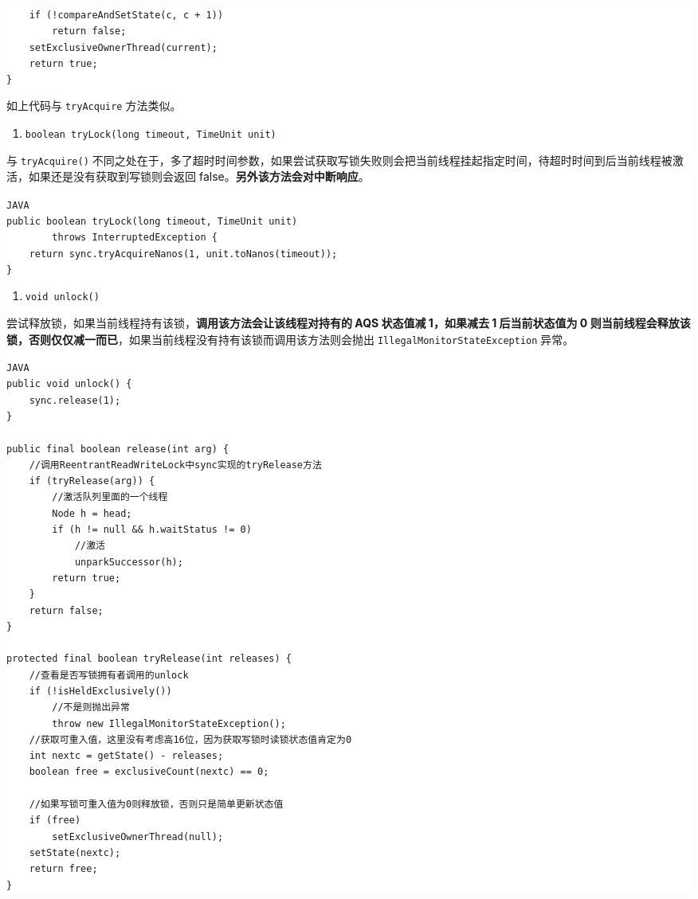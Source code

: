 ```
    if (!compareAndSetState(c, c + 1))
        return false;
    setExclusiveOwnerThread(current);
    return true;
}
```

如上代码与 `tryAcquire` 方法类似。

1. `boolean tryLock(long timeout, TimeUnit unit)`

与 `tryAcquire()` 不同之处在于，多了超时时间参数，如果尝试获取写锁失败则会把当前线程挂起指定时间，待超时时间到后当前线程被激活，如果还是没有获取到写锁则会返回 false。**另外该方法会对中断响应**。

```
JAVA
public boolean tryLock(long timeout, TimeUnit unit)
        throws InterruptedException {
    return sync.tryAcquireNanos(1, unit.toNanos(timeout));
}
```

1. `void unlock()`

尝试释放锁，如果当前线程持有该锁，**调用该方法会让该线程对持有的 AQS 状态值减 1，如果减去 1 后当前状态值为 0 则当前线程会释放该锁，否则仅仅减一而已**，如果当前线程没有持有该锁而调用该方法则会抛出 `IllegalMonitorStateException` 异常。

```
JAVA
public void unlock() {
    sync.release(1);
}

public final boolean release(int arg) {
    //调用ReentrantReadWriteLock中sync实现的tryRelease方法
    if (tryRelease(arg)) {
        //激活队列里面的一个线程
        Node h = head;
        if (h != null && h.waitStatus != 0)
            //激活
            unparkSuccessor(h);
        return true;
    }
    return false;
}

protected final boolean tryRelease(int releases) {
    //查看是否写锁拥有者调用的unlock
    if (!isHeldExclusively())
        //不是则抛出异常
        throw new IllegalMonitorStateException();
    //获取可重入值，这里没有考虑高16位，因为获取写锁时读锁状态值肯定为0
    int nextc = getState() - releases;
    boolean free = exclusiveCount(nextc) == 0;
    
    //如果写锁可重入值为0则释放锁，否则只是简单更新状态值
    if (free)
        setExclusiveOwnerThread(null);
    setState(nextc);
    return free;
}
```
